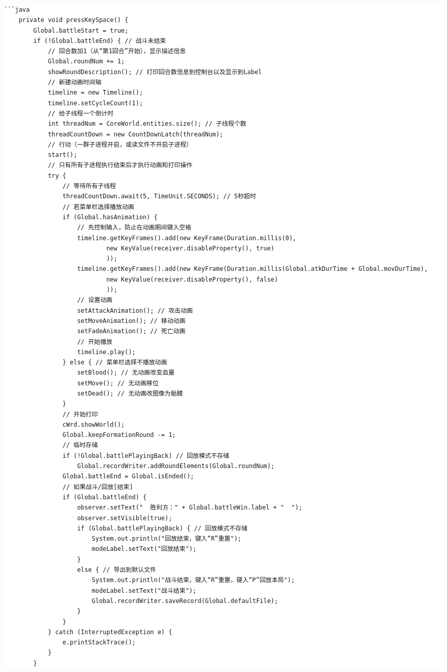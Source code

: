     ```java
    	private void pressKeySpace() {
    		Global.battleStart = true;
    		if (!Global.battleEnd) { // 战斗未结束
    	    	// 回合数加1（从“第1回合”开始），显示描述信息
    			Global.roundNum += 1; 
    			showRoundDescription(); // 打印回合数信息到控制台以及显示到Label
    			// 新建动画时间轴
    			timeline = new Timeline();
    	        timeline.setCycleCount(1);
    	        // 给子线程一个倒计时
    	        int threadNum = CoreWorld.entities.size(); // 子线程个数
    	        threadCountDown = new CountDownLatch(threadNum);
    			// 行动（一群子进程开启，或读文件不开启子进程）
    	        start(); 
    			// 只有所有子进程执行结束后才执行动画和打印操作
    			try {
    				// 等待所有子线程
    				threadCountDown.await(5, TimeUnit.SECONDS); // 5秒超时
                    // 若菜单栏选择播放动画
    				if (Global.hasAnimation) { 
    					// 先控制输入，防止在动画期间键入空格
    	    			timeline.getKeyFrames().add(new KeyFrame(Duration.millis(0),
    	    					new KeyValue(receiver.disableProperty(), true)
    	    					));
    	    			timeline.getKeyFrames().add(new KeyFrame(Duration.millis(Global.atkDurTime + Global.movDurTime),
    	    					new KeyValue(receiver.disableProperty(), false)
    	    					));
    					// 设置动画
    					setAttackAnimation(); // 攻击动画
    					setMoveAnimation(); // 移动动画
    					setFadeAnimation(); // 死亡动画
    					// 开始播放
    			        timeline.play(); 
    				} else { // 菜单栏选择不播放动画
    					setBlood(); // 无动画改变血量
    					setMove(); // 无动画移位
    					setDead(); // 无动画改图像为骷髅
    				}
    		        // 开始打印
    				cWrd.showWorld();
    				Global.keepFormationRound -= 1;
    				// 临时存储
    				if (!Global.battlePlayingBack) // 回放模式不存储
    					Global.recordWriter.addRoundElements(Global.roundNum); 
    				Global.battleEnd = Global.isEnded();
    				// 如果战斗/回放[结束]
    				if (Global.battleEnd) {
    					observer.setText("  胜利方：" + Global.battleWin.label + "  ");
    					observer.setVisible(true);
    					if (Global.battlePlayingBack) { // 回放模式不存储
    						System.out.println("回放结束，键入“R”重置");
    						modeLabel.setText("回放结束");
    					}
    					else { // 导出到默认文件
    						System.out.println("战斗结束，键入“R”重置，键入“P”回放本局");
    						modeLabel.setText("战斗结束");
    						Global.recordWriter.saveRecord(Global.defaultFile);
    					}
    				}
    			} catch (InterruptedException e) {
    				e.printStackTrace();
    			}
    		}